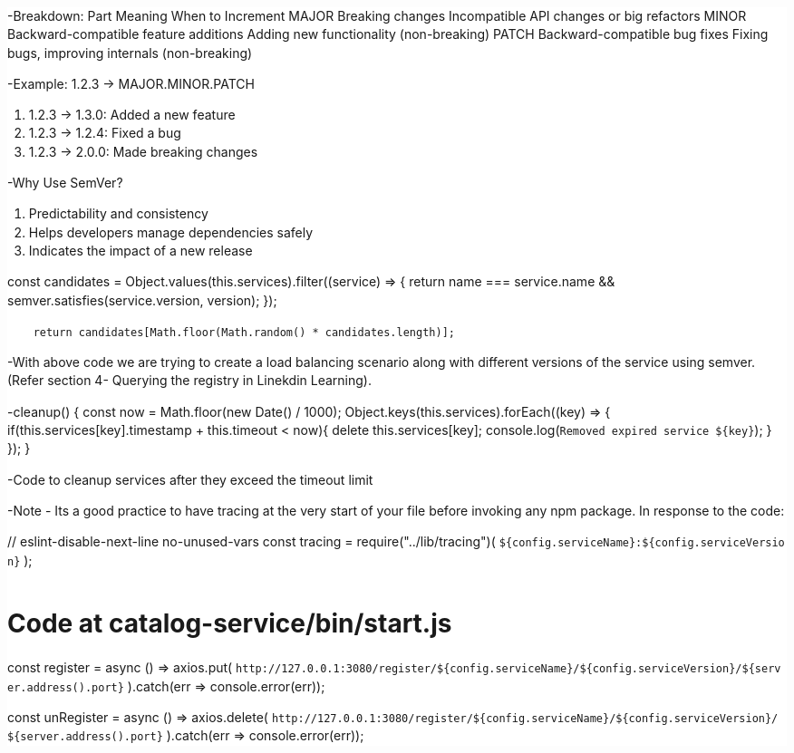 -Breakdown:
Part	      Meaning	                                         When to Increment
MAJOR	   Breaking changes	                          Incompatible API changes or big refactors
MINOR	   Backward-compatible feature additions	   Adding new functionality (non-breaking)
PATCH	   Backward-compatible bug fixes	           Fixing bugs, improving internals (non-breaking)

-Example: 1.2.3 → MAJOR.MINOR.PATCH
1) 1.2.3 → 1.3.0: Added a new feature
2) 1.2.3 → 1.2.4: Fixed a bug
3) 1.2.3 → 2.0.0: Made breaking changes

-Why Use SemVer?
1) Predictability and consistency
2) Helps developers manage dependencies safely
3) Indicates the impact of a new release

const candidates = Object.values(this.services).filter((service) => {
            return name === service.name && semver.satisfies(service.version, version);
        });

        return candidates[Math.floor(Math.random() * candidates.length)];

-With above code we are trying to create a load balancing scenario along with different versions of the service using semver. (Refer section 4- Querying the registry in Linekdin Learning).

-cleanup() {
        const now = Math.floor(new Date() / 1000);
        Object.keys(this.services).forEach((key) => {
            if(this.services[key].timestamp + this.timeout < now){
                delete this.services[key];
                console.log(`Removed expired service ${key}`);
            }
        });
    }

-Code to cleanup services after they exceed the timeout limit

-Note - Its a good practice to have tracing at the very start of your file before invoking any npm package. In response to the code:

// eslint-disable-next-line no-unused-vars
const tracing = require("../lib/tracing")(
  `${config.serviceName}:${config.serviceVersion}`
);

# Code at catalog-service/bin/start.js
const register = async () => axios.put(
    `http://127.0.0.1:3080/register/${config.serviceName}/${config.serviceVersion}/${server.address().port}`
  ).catch(err => console.error(err));

  const unRegister = async () => axios.delete(
    `http://127.0.0.1:3080/register/${config.serviceName}/${config.serviceVersion}/${server.address().port}`
  ).catch(err => console.error(err));

